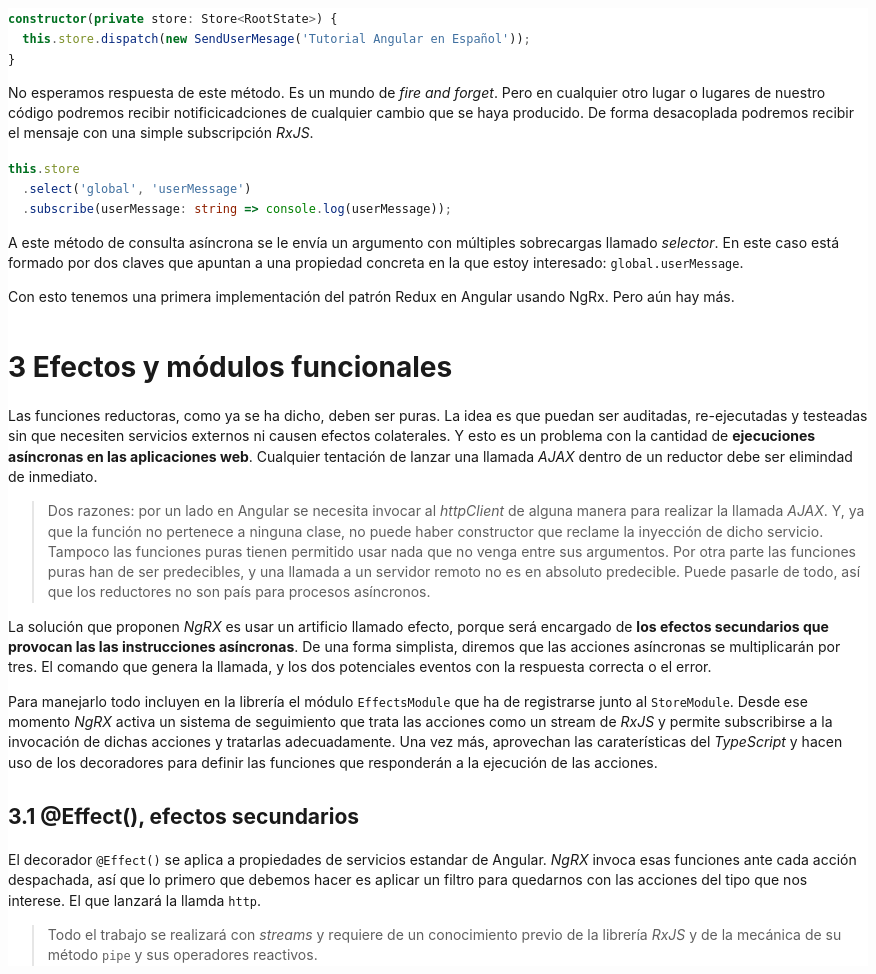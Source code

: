 ```typescript
constructor(private store: Store<RootState>) {
  this.store.dispatch(new SendUserMesage('Tutorial Angular en Español'));
}
```

No esperamos respuesta de este método. Es un mundo de *fire and forget*. Pero en cualquier otro lugar o lugares de nuestro código podremos recibir notificicadciones de cualquier cambio que se haya producido. De forma desacoplada podremos recibir el mensaje con una simple subscripción *RxJS*.

```typescript
this.store
  .select('global', 'userMessage')
  .subscribe(userMessage: string => console.log(userMessage));
```

A este método de consulta asíncrona se le envía un argumento con múltiples sobrecargas llamado *selector*. En este caso está formado por dos claves que apuntan a una propiedad concreta en la que estoy interesado: `global.userMessage`.

Con esto tenemos una primera implementación del patrón Redux en Angular usando NgRx. Pero aún hay más.

# 3 Efectos y módulos funcionales

Las funciones reductoras, como ya se ha dicho, deben ser puras. La idea es que puedan ser auditadas, re-ejecutadas y testeadas sin que necesiten servicios externos ni causen efectos colaterales. Y esto es un problema con la cantidad de **ejecuciones asíncronas en las aplicaciones web**. Cualquier tentación de lanzar una llamada *AJAX* dentro de un reductor debe ser elimindad de inmediato. 

> Dos razones: por un lado en Angular se necesita invocar al *httpClient* de alguna manera para realizar la llamada *AJAX*. Y, ya que la función no pertenece a ninguna clase, no puede haber constructor que reclame la inyección de dicho servicio. Tampoco las funciones puras tienen permitido usar nada que no venga entre sus argumentos. Por otra parte las funciones puras han de ser predecibles, y una llamada a un servidor remoto no es en absoluto predecible. Puede pasarle de todo, así que los reductores no son país para procesos asíncronos.

La solución que proponen *NgRX* es usar un artificio llamado efecto, porque será encargado de **los efectos secundarios que provocan las las instrucciones asíncronas**. De una forma simplista, diremos que las acciones asíncronas se multiplicarán por tres. El comando que genera la llamada, y los dos potenciales eventos con la respuesta correcta o el error.

Para manejarlo todo incluyen en la librería el módulo `EffectsModule` que ha de registrarse junto al `StoreModule`. Desde ese momento *NgRX* activa un sistema de seguimiento que trata las acciones como un stream de *RxJS* y permite subscribirse a la invocación de dichas acciones y tratarlas adecuadamente. Una vez más, aprovechan las caraterísticas del *TypeScript* y hacen uso de los decoradores para definir las funciones que responderán a la ejecución de las acciones.

## 3.1 @Effect(), efectos secundarios

El decorador `@Effect()` se aplica a propiedades de servicios estandar de Angular. *NgRX* invoca esas funciones ante cada acción despachada, así que lo primero que debemos hacer es aplicar un filtro para quedarnos con las acciones del tipo que nos interese. El que lanzará la llamda `http`. 

> Todo el trabajo se realizará con *streams* y requiere de un conocimiento previo de la librería *RxJS* y de la mecánica de su método `pipe` y sus operadores reactivos.
